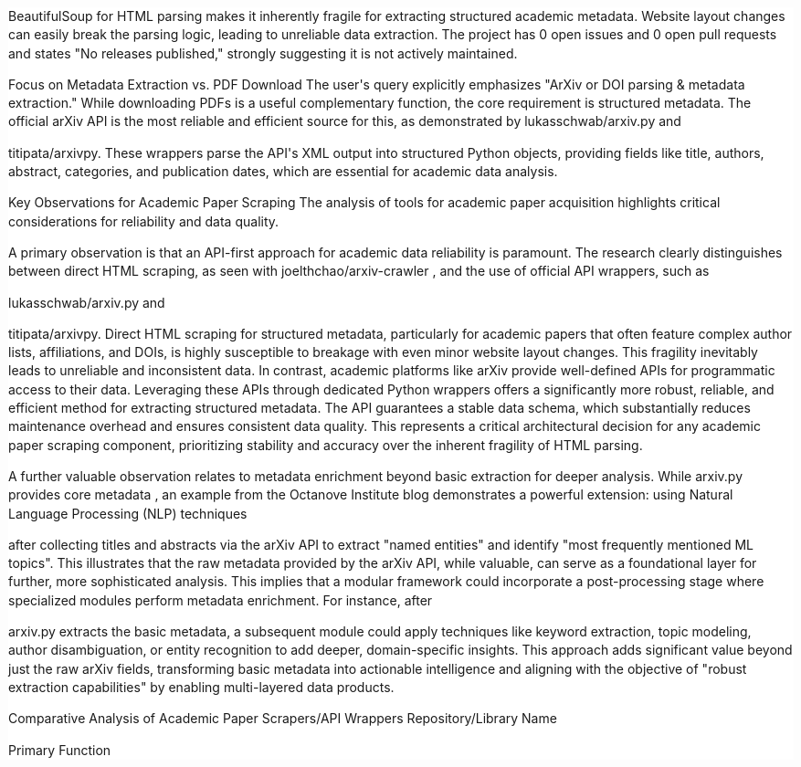 BeautifulSoup for HTML parsing makes it inherently fragile for extracting structured academic metadata. Website layout changes can easily break the parsing logic, leading to unreliable data extraction. The project has 0 open issues and 0 open pull requests and states "No releases published," strongly suggesting it is not actively maintained.  

Focus on Metadata Extraction vs. PDF Download
The user's query explicitly emphasizes "ArXiv or DOI parsing & metadata extraction." While downloading PDFs is a useful complementary function, the core requirement is structured metadata. The official arXiv API is the most reliable and efficient source for this, as demonstrated by lukasschwab/arxiv.py  and   

titipata/arxivpy. These wrappers parse the API's XML output into structured Python objects, providing fields like title, authors, abstract, categories, and publication dates, which are essential for academic data analysis.  

Key Observations for Academic Paper Scraping
The analysis of tools for academic paper acquisition highlights critical considerations for reliability and data quality.

A primary observation is that an API-first approach for academic data reliability is paramount. The research clearly distinguishes between direct HTML scraping, as seen with joelthchao/arxiv-crawler , and the use of official API wrappers, such as   

lukasschwab/arxiv.py  and   

titipata/arxivpy. Direct HTML scraping for structured metadata, particularly for academic papers that often feature complex author lists, affiliations, and DOIs, is highly susceptible to breakage with even minor website layout changes. This fragility inevitably leads to unreliable and inconsistent data. In contrast, academic platforms like arXiv provide well-defined APIs for programmatic access to their data. Leveraging these APIs through dedicated Python wrappers offers a significantly more robust, reliable, and efficient method for extracting structured metadata. The API guarantees a stable data schema, which substantially reduces maintenance overhead and ensures consistent data quality. This represents a critical architectural decision for any academic paper scraping component, prioritizing stability and accuracy over the inherent fragility of HTML parsing.  

A further valuable observation relates to metadata enrichment beyond basic extraction for deeper analysis. While arxiv.py provides core metadata , an example from the Octanove Institute blog demonstrates a powerful extension: using Natural Language Processing (NLP) techniques   

after collecting titles and abstracts via the arXiv API to extract "named entities" and identify "most frequently mentioned ML topics". This illustrates that the raw metadata provided by the arXiv API, while valuable, can serve as a foundational layer for further, more sophisticated analysis. This implies that a modular framework could incorporate a post-processing stage where specialized modules perform metadata enrichment. For instance, after   

arxiv.py extracts the basic metadata, a subsequent module could apply techniques like keyword extraction, topic modeling, author disambiguation, or entity recognition to add deeper, domain-specific insights. This approach adds significant value beyond just the raw arXiv fields, transforming basic metadata into actionable intelligence and aligning with the objective of "robust extraction capabilities" by enabling multi-layered data products.

Comparative Analysis of Academic Paper Scrapers/API Wrappers
Repository/Library Name

Primary Function
